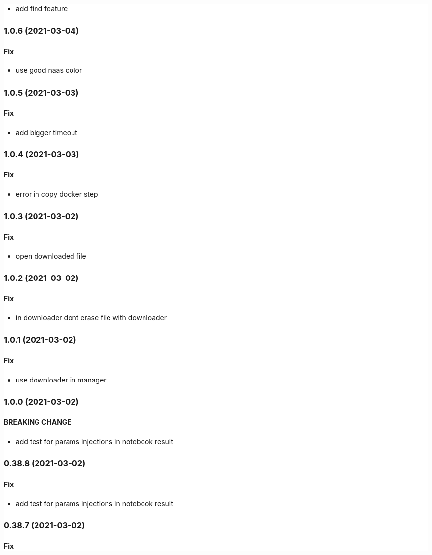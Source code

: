 * add find feature

### 1.0.6 \(2021-03-04\)

#### Fix

* use good naas color

### 1.0.5 \(2021-03-03\)

#### Fix

* add bigger timeout

### 1.0.4 \(2021-03-03\)

#### Fix

* error in copy docker step

### 1.0.3 \(2021-03-02\)

#### Fix

* open downloaded file

### 1.0.2 \(2021-03-02\)

#### Fix

* in downloader dont erase file with downloader

### 1.0.1 \(2021-03-02\)

#### Fix

* use downloader in manager

### 1.0.0 \(2021-03-02\)

#### BREAKING CHANGE

* add test for params injections in notebook result

### 0.38.8 \(2021-03-02\)

#### Fix

* add test for params injections in notebook result

### 0.38.7 \(2021-03-02\)

#### Fix
